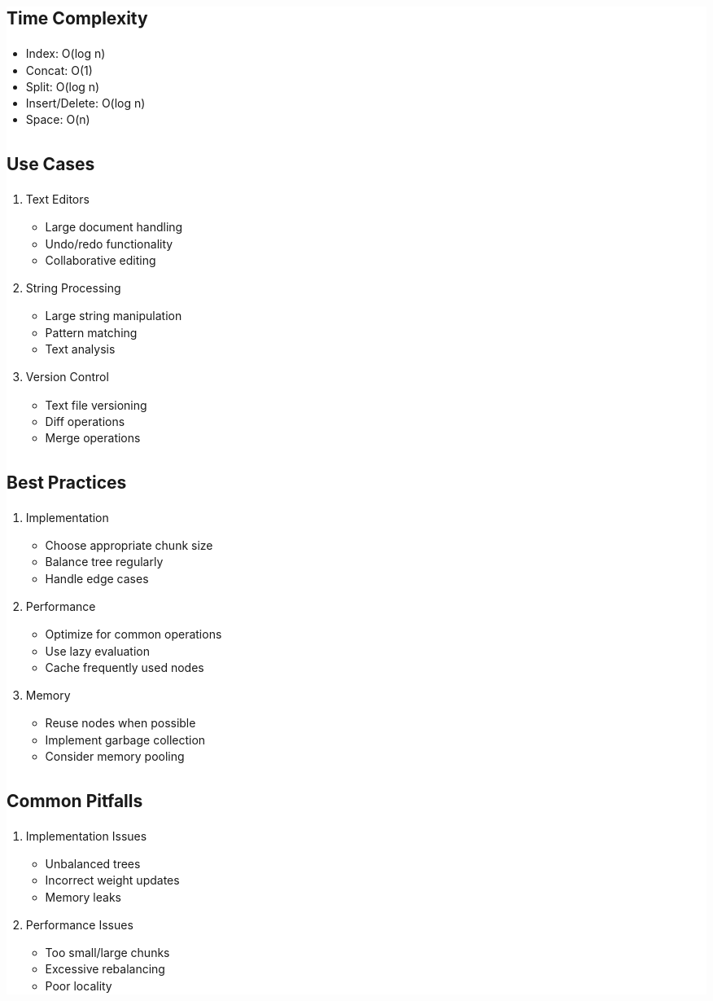 ## Time Complexity
- Index: O(log n)
- Concat: O(1)
- Split: O(log n)
- Insert/Delete: O(log n)
- Space: O(n)

## Use Cases

1. Text Editors
   - Large document handling
   - Undo/redo functionality
   - Collaborative editing

2. String Processing
   - Large string manipulation
   - Pattern matching
   - Text analysis

3. Version Control
   - Text file versioning
   - Diff operations
   - Merge operations

## Best Practices

1. Implementation
   - Choose appropriate chunk size
   - Balance tree regularly
   - Handle edge cases

2. Performance
   - Optimize for common operations
   - Use lazy evaluation
   - Cache frequently used nodes

3. Memory
   - Reuse nodes when possible
   - Implement garbage collection
   - Consider memory pooling

## Common Pitfalls

1. Implementation Issues
   - Unbalanced trees
   - Incorrect weight updates
   - Memory leaks

2. Performance Issues
   - Too small/large chunks
   - Excessive rebalancing
   - Poor locality
